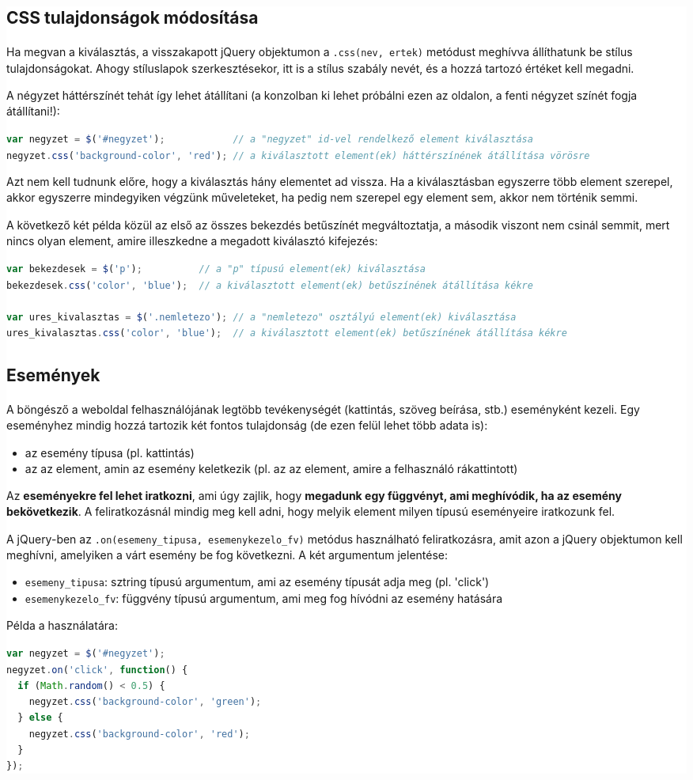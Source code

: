 CSS tulajdonságok módosítása
----------------------------

Ha megvan a kiválasztás, a visszakapott jQuery objektumon a `.css(nev, ertek)` metódust meghívva állíthatunk be stílus tulajdonságokat. Ahogy stíluslapok szerkesztésekor, itt is a stílus szabály nevét, és a hozzá tartozó értéket kell megadni.

A négyzet háttérszínét tehát így lehet átállítani (a konzolban ki lehet próbálni ezen az oldalon, a fenti négyzet színét fogja átállítani!):

```javascript
var negyzet = $('#negyzet');            // a "negyzet" id-vel rendelkező element kiválasztása
negyzet.css('background-color', 'red'); // a kiválasztott element(ek) háttérszínének átállítása vörösre
```

Azt nem kell tudnunk előre, hogy a kiválasztás hány elementet ad vissza. Ha a kiválasztásban egyszerre több element szerepel, akkor egyszerre mindegyiken végzünk műveleteket, ha pedig nem szerepel egy element sem, akkor nem történik semmi.

A következő két példa közül az első az összes bekezdés betűszínét megváltoztatja, a második viszont nem csinál semmit, mert nincs olyan element, amire illeszkedne a megadott kiválasztó kifejezés:

```javascript
var bekezdesek = $('p');          // a "p" típusú element(ek) kiválasztása
bekezdesek.css('color', 'blue');  // a kiválasztott element(ek) betűszínének átállítása kékre

var ures_kivalasztas = $('.nemletezo'); // a "nemletezo" osztályú element(ek) kiválasztása
ures_kivalasztas.css('color', 'blue');  // a kiválasztott element(ek) betűszínének átállítása kékre
```

Események
---------

A böngésző a weboldal felhasználójának legtöbb tevékenységét (kattintás, szöveg beírása, stb.) eseményként kezeli. Egy eseményhez mindig hozzá tartozik két fontos tulajdonság (de ezen felül lehet több adata is):

* az esemény típusa (pl. kattintás)
* az az element, amin az esemény keletkezik (pl. az az element, amire a felhasználó rákattintott)

Az **eseményekre fel lehet iratkozni**, ami úgy zajlik, hogy **megadunk egy függvényt, ami meghívódik, ha az esemény bekövetkezik**. A feliratkozásnál mindig meg kell adni, hogy melyik element milyen típusú eseményeire iratkozunk fel.

A jQuery-ben az `.on(esemeny_tipusa, esemenykezelo_fv)` metódus használható feliratkozásra, amit azon a jQuery objektumon kell meghívni, amelyiken a várt esemény be fog következni. A két argumentum jelentése:

* `esemeny_tipusa`: sztring típusú argumentum, ami az esemény típusát adja meg (pl. 'click')
* `esemenykezelo_fv`: függvény típusú argumentum, ami meg fog hívódni az esemény hatására

Példa a használatára:

```javascript
var negyzet = $('#negyzet');
negyzet.on('click', function() {
  if (Math.random() < 0.5) {
    negyzet.css('background-color', 'green');
  } else {
    negyzet.css('background-color', 'red');
  }
});
```
